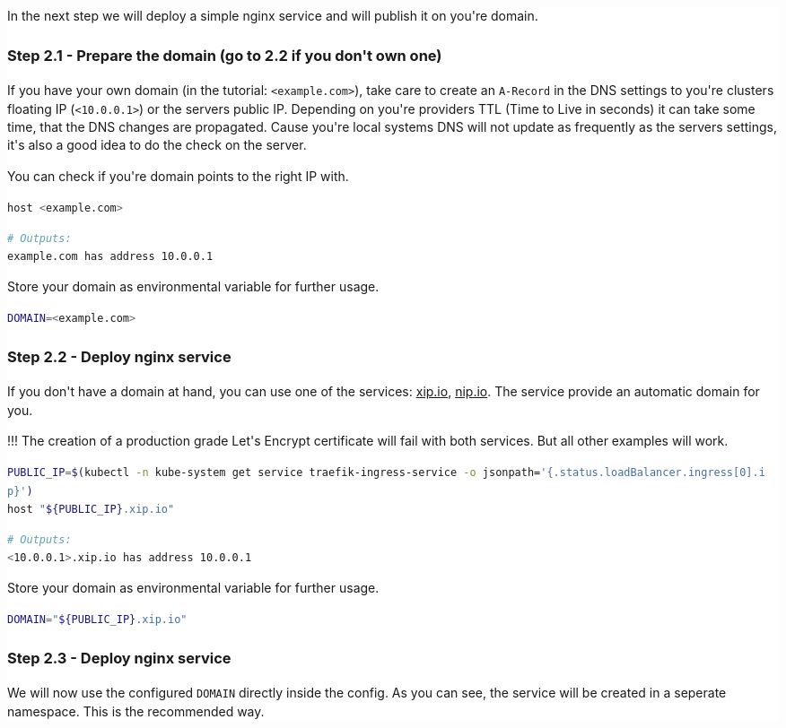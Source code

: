 In the next step we will deploy a simple nginx service and will publish it on you're domain.

### Step 2.1 - Prepare the domain (go to 2.2 if you don't own one)

If you have your own domain (in the tutorial: `<example.com>`), take care to create an `A-Record` in the DNS settings to you're clusters floating IP (`<10.0.0.1>`) or the servers public IP. Depending on you're providers TTL (Time to Live in seconds) it can take some time, that the DNS changes are propagated. Cause you're local systems DNS will not update as frequently as the servers settings, it's also a good idea to do the check on the server.

You can check if you're domain points to the right IP with.

```bash
host <example.com>
```

```bash
# Outputs:
example.com has address 10.0.0.1
```

Store your domain as environmental variable for further usage.

```bash
DOMAIN=<example.com>
```

### Step 2.2 - Deploy nginx service

If you don't have a domain at hand, you can use one of the services: [xip.io](https://xip.io/), [nip.io](https://nip.io/). The service provide an automatic domain for you.

!!! The creation of a production grade Let's Encrypt certificate will fail with both services. But all other examples will work.

```bash
PUBLIC_IP=$(kubectl -n kube-system get service traefik-ingress-service -o jsonpath='{.status.loadBalancer.ingress[0].ip}')
host "${PUBLIC_IP}.xip.io"
```

```bash
# Outputs:
<10.0.0.1>.xip.io has address 10.0.0.1
```

Store your domain as environmental variable for further usage.

```bash
DOMAIN="${PUBLIC_IP}.xip.io"
```


### Step 2.3 - Deploy nginx service

We will now use the configured `DOMAIN` directly inside the config. As you can see, the service will be created in a seperate namespace. This is the recommended way.
